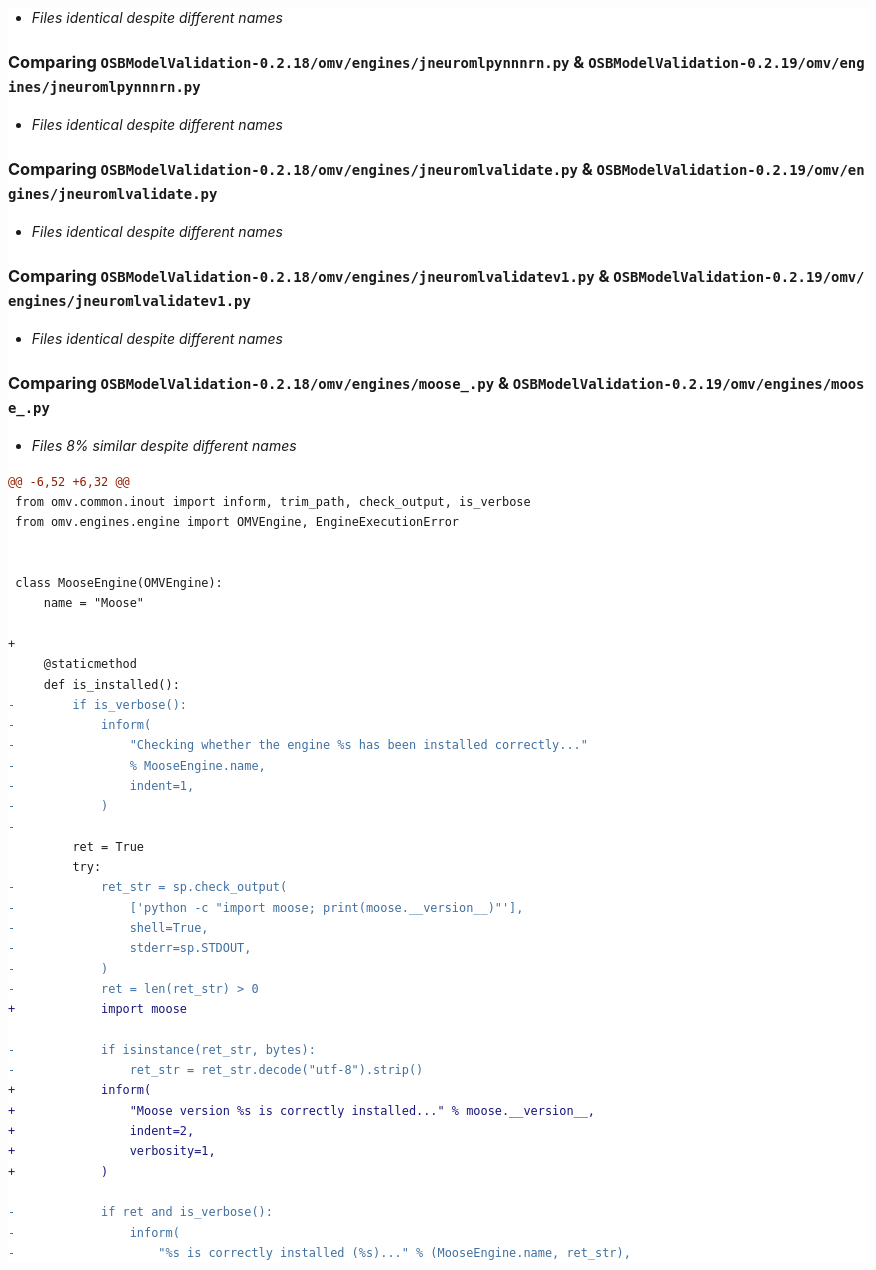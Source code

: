  * *Files identical despite different names*

### Comparing `OSBModelValidation-0.2.18/omv/engines/jneuromlpynnnrn.py` & `OSBModelValidation-0.2.19/omv/engines/jneuromlpynnnrn.py`

 * *Files identical despite different names*

### Comparing `OSBModelValidation-0.2.18/omv/engines/jneuromlvalidate.py` & `OSBModelValidation-0.2.19/omv/engines/jneuromlvalidate.py`

 * *Files identical despite different names*

### Comparing `OSBModelValidation-0.2.18/omv/engines/jneuromlvalidatev1.py` & `OSBModelValidation-0.2.19/omv/engines/jneuromlvalidatev1.py`

 * *Files identical despite different names*

### Comparing `OSBModelValidation-0.2.18/omv/engines/moose_.py` & `OSBModelValidation-0.2.19/omv/engines/moose_.py`

 * *Files 8% similar despite different names*

```diff
@@ -6,52 +6,32 @@
 from omv.common.inout import inform, trim_path, check_output, is_verbose
 from omv.engines.engine import OMVEngine, EngineExecutionError
 
 
 class MooseEngine(OMVEngine):
     name = "Moose"
 
+
     @staticmethod
     def is_installed():
-        if is_verbose():
-            inform(
-                "Checking whether the engine %s has been installed correctly..."
-                % MooseEngine.name,
-                indent=1,
-            )
-
         ret = True
         try:
-            ret_str = sp.check_output(
-                ['python -c "import moose; print(moose.__version__)"'],
-                shell=True,
-                stderr=sp.STDOUT,
-            )
-            ret = len(ret_str) > 0
+            import moose
 
-            if isinstance(ret_str, bytes):
-                ret_str = ret_str.decode("utf-8").strip()
+            inform(
+                "Moose version %s is correctly installed..." % moose.__version__,
+                indent=2,
+                verbosity=1,
+            )
 
-            if ret and is_verbose():
-                inform(
-                    "%s is correctly installed (%s)..." % (MooseEngine.name, ret_str),
```